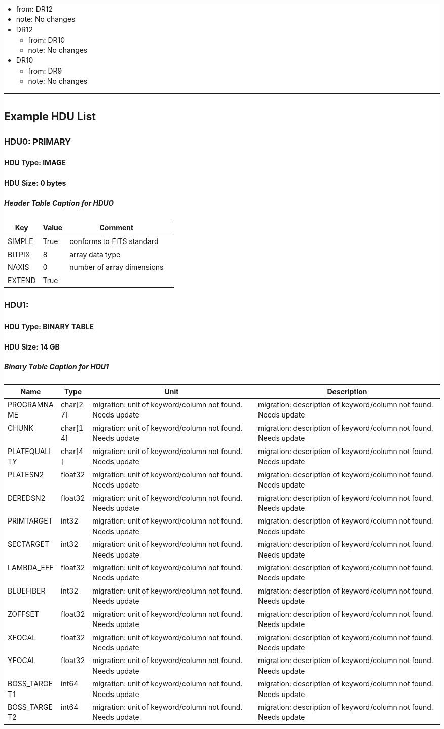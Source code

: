    - from: DR12
   - note: No changes
 - DR12
   - from: DR10
   - note: No changes
 - DR10
   - from: DR9
   - note: No changes

---
## Example HDU List


### HDU0: PRIMARY


#### HDU Type: IMAGE
#### HDU Size:  0 bytes

##### Header Table Caption for HDU0
Key | Value | Comment | |
| --- | --- | --- | --- |
| SIMPLE | True | conforms to FITS standard |
| BITPIX | 8 | array data type |
| NAXIS | 0 | number of array dimensions |
| EXTEND | True |  |



### HDU1: 


#### HDU Type: BINARY TABLE
#### HDU Size:  14 GB

##### Binary Table Caption for HDU1
Name | Type | Unit | Description |
| --- | --- | --- | --- |
 | PROGRAMNAME | char[27] | migration: unit of keyword/column not found. Needs update | migration: description of keyword/column not found. Needs update |
 | CHUNK | char[14] | migration: unit of keyword/column not found. Needs update | migration: description of keyword/column not found. Needs update |
 | PLATEQUALITY | char[4] | migration: unit of keyword/column not found. Needs update | migration: description of keyword/column not found. Needs update |
 | PLATESN2 | float32 | migration: unit of keyword/column not found. Needs update | migration: description of keyword/column not found. Needs update |
 | DEREDSN2 | float32 | migration: unit of keyword/column not found. Needs update | migration: description of keyword/column not found. Needs update |
 | PRIMTARGET | int32 | migration: unit of keyword/column not found. Needs update | migration: description of keyword/column not found. Needs update |
 | SECTARGET | int32 | migration: unit of keyword/column not found. Needs update | migration: description of keyword/column not found. Needs update |
 | LAMBDA_EFF | float32 | migration: unit of keyword/column not found. Needs update | migration: description of keyword/column not found. Needs update |
 | BLUEFIBER | int32 | migration: unit of keyword/column not found. Needs update | migration: description of keyword/column not found. Needs update |
 | ZOFFSET | float32 | migration: unit of keyword/column not found. Needs update | migration: description of keyword/column not found. Needs update |
 | XFOCAL | float32 | migration: unit of keyword/column not found. Needs update | migration: description of keyword/column not found. Needs update |
 | YFOCAL | float32 | migration: unit of keyword/column not found. Needs update | migration: description of keyword/column not found. Needs update |
 | BOSS_TARGET1 | int64 | migration: unit of keyword/column not found. Needs update | migration: description of keyword/column not found. Needs update |
 | BOSS_TARGET2 | int64 | migration: unit of keyword/column not found. Needs update | migration: description of keyword/column not found. Needs update |
